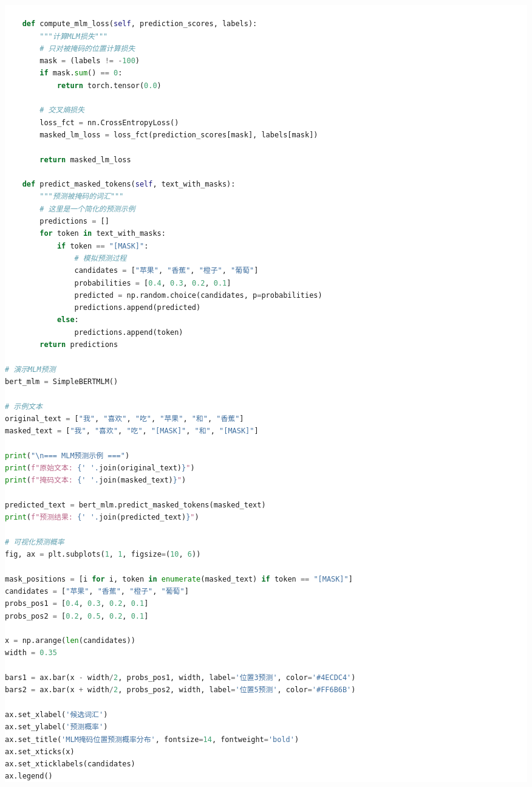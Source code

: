 ```python
    
    def compute_mlm_loss(self, prediction_scores, labels):
        """计算MLM损失"""
        # 只对被掩码的位置计算损失
        mask = (labels != -100)
        if mask.sum() == 0:
            return torch.tensor(0.0)
        
        # 交叉熵损失
        loss_fct = nn.CrossEntropyLoss()
        masked_lm_loss = loss_fct(prediction_scores[mask], labels[mask])
        
        return masked_lm_loss
    
    def predict_masked_tokens(self, text_with_masks):
        """预测被掩码的词汇"""
        # 这里是一个简化的预测示例
        predictions = []
        for token in text_with_masks:
            if token == "[MASK]":
                # 模拟预测过程
                candidates = ["苹果", "香蕉", "橙子", "葡萄"]
                probabilities = [0.4, 0.3, 0.2, 0.1]
                predicted = np.random.choice(candidates, p=probabilities)
                predictions.append(predicted)
            else:
                predictions.append(token)
        return predictions

# 演示MLM预测
bert_mlm = SimpleBERTMLM()

# 示例文本
original_text = ["我", "喜欢", "吃", "苹果", "和", "香蕉"]
masked_text = ["我", "喜欢", "吃", "[MASK]", "和", "[MASK]"]

print("\n=== MLM预测示例 ===")
print(f"原始文本: {' '.join(original_text)}")
print(f"掩码文本: {' '.join(masked_text)}")

predicted_text = bert_mlm.predict_masked_tokens(masked_text)
print(f"预测结果: {' '.join(predicted_text)}")

# 可视化预测概率
fig, ax = plt.subplots(1, 1, figsize=(10, 6))

mask_positions = [i for i, token in enumerate(masked_text) if token == "[MASK]"]
candidates = ["苹果", "香蕉", "橙子", "葡萄"]
probs_pos1 = [0.4, 0.3, 0.2, 0.1]
probs_pos2 = [0.2, 0.5, 0.2, 0.1]

x = np.arange(len(candidates))
width = 0.35

bars1 = ax.bar(x - width/2, probs_pos1, width, label='位置3预测', color='#4ECDC4')
bars2 = ax.bar(x + width/2, probs_pos2, width, label='位置5预测', color='#FF6B6B')

ax.set_xlabel('候选词汇')
ax.set_ylabel('预测概率')
ax.set_title('MLM掩码位置预测概率分布', fontsize=14, fontweight='bold')
ax.set_xticks(x)
ax.set_xticklabels(candidates)
ax.legend()
```